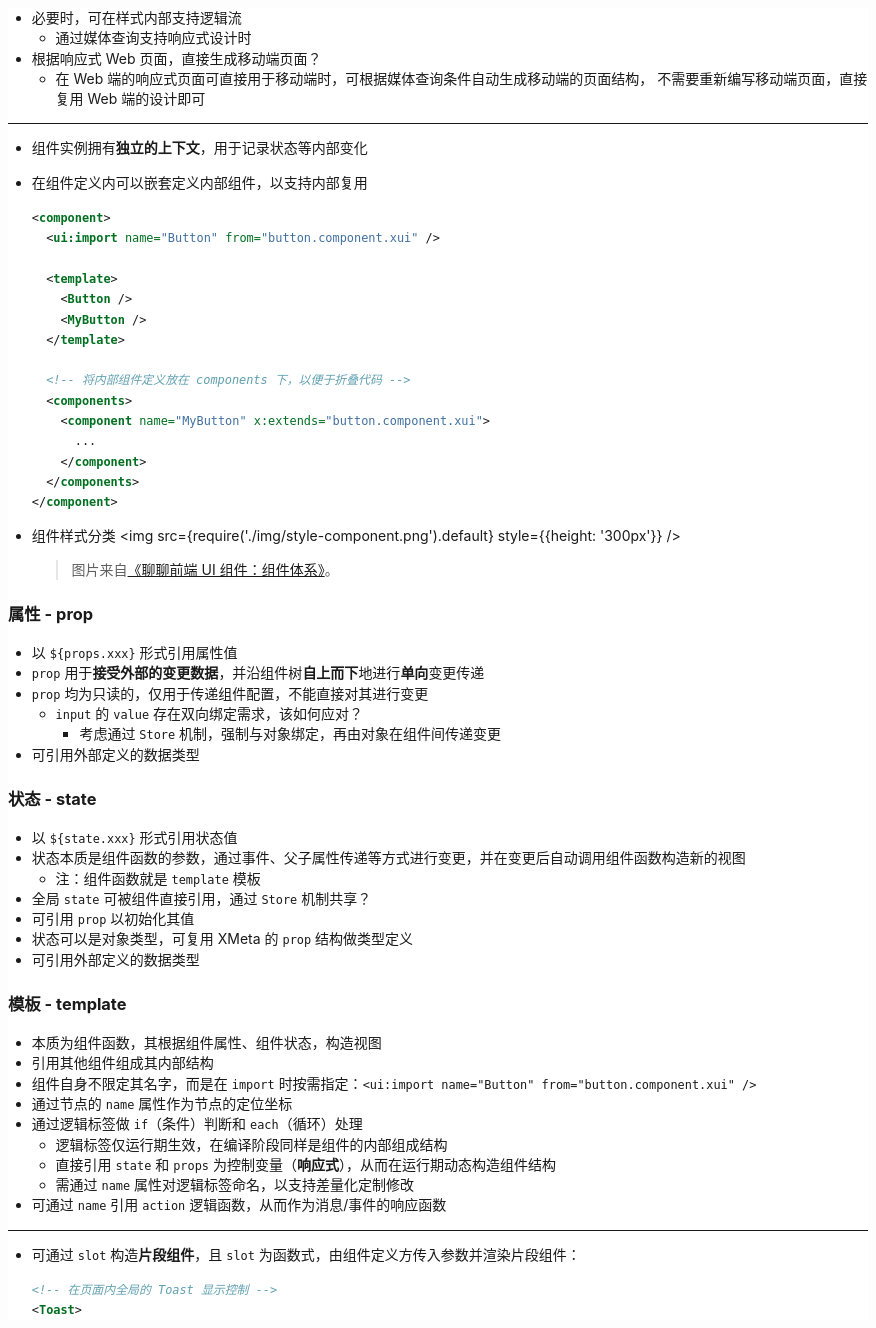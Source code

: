 - 必要时，可在样式内部支持逻辑流
  - 通过媒体查询支持响应式设计时
- 根据响应式 Web 页面，直接生成移动端页面？
  - 在 Web 端的响应式页面可直接用于移动端时，可根据媒体查询条件自动生成移动端的页面结构，
    不需要重新编写移动端页面，直接复用 Web 端的设计即可
- ----
- 组件实例拥有**独立的上下文**，用于记录状态等内部变化
- 在组件定义内可以嵌套定义内部组件，以支持内部复用
  ```xml
  <component>
    <ui:import name="Button" from="button.component.xui" />

    <template>
      <Button />
      <MyButton />
    </template>

    <!-- 将内部组件定义放在 components 下，以便于折叠代码 -->
    <components>
      <component name="MyButton" x:extends="button.component.xui">
        ...
      </component>
    </components>
  </component>
  ```
- 组件样式分类
  <img src={require('./img/style-component.png').default} style={{height: '300px'}} />

  > 图片来自[《聊聊前端 UI 组件：组件体系》](https://ourai.ws/posts/the-system-of-frontend-ui-components/)。

### 属性 - prop

- 以 `${props.xxx}` 形式引用属性值
- `prop` 用于**接受外部的变更数据**，并沿组件树**自上而下**地进行**单向**变更传递
- `prop` 均为只读的，仅用于传递组件配置，不能直接对其进行变更
  - `input` 的 `value` 存在双向绑定需求，该如何应对？
    - 考虑通过 `Store` 机制，强制与对象绑定，再由对象在组件间传递变更
- 可引用外部定义的数据类型

### 状态 - state

- 以 `${state.xxx}` 形式引用状态值
- 状态本质是组件函数的参数，通过事件、父子属性传递等方式进行变更，并在变更后自动调用组件函数构造新的视图
  - 注：组件函数就是 `template` 模板
- 全局 `state` 可被组件直接引用，通过 `Store` 机制共享？
- 可引用 `prop` 以初始化其值
- 状态可以是对象类型，可复用 XMeta 的 `prop` 结构做类型定义
- 可引用外部定义的数据类型

### 模板 - template

- 本质为组件函数，其根据组件属性、组件状态，构造视图
- 引用其他组件组成其内部结构
- 组件自身不限定其名字，而是在 `import` 时按需指定：`<ui:import name="Button" from="button.component.xui" />`
- 通过节点的 `name` 属性作为节点的定位坐标
- 通过逻辑标签做 `if`（条件）判断和 `each`（循环）处理
  - 逻辑标签仅运行期生效，在编译阶段同样是组件的内部组成结构
  - 直接引用 `state` 和 `props` 为控制变量（**响应式**），从而在运行期动态构造组件结构
  - 需通过 `name` 属性对逻辑标签命名，以支持差量化定制修改
- 可通过 `name` 引用 `action` 逻辑函数，从而作为消息/事件的响应函数
- ---
- 可通过 `slot` 构造**片段组件**，且 `slot` 为函数式，由组件定义方传入参数并渲染片段组件：
  ```xml title="xxx.page.xui"
  <!-- 在页面内全局的 Toast 显示控制 -->
  <Toast>
  ```